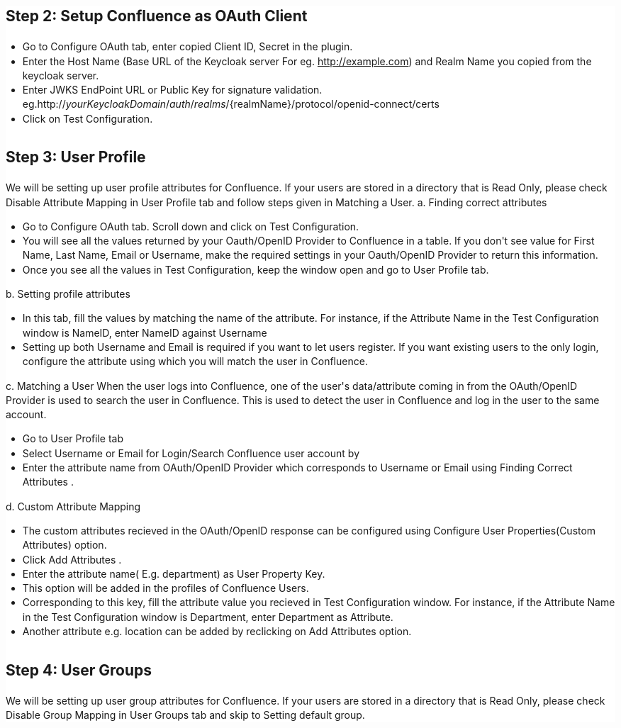 ## Step 2: Setup Confluence as OAuth Client
* Go to Configure OAuth tab, enter copied Client ID, Secret in the plugin.
* Enter the Host Name (Base URL of the Keycloak server For eg. http://example.com) and Realm Name you copied from the keycloak server.
* Enter JWKS EndPoint URL or Public Key for signature validation. eg.http://${yourKeycloakDomain}/auth/realms/${realmName}/protocol/openid-connect/certs
* Click on Test Configuration.

## Step 3: User Profile
We will be setting up user profile attributes for Confluence. If your users are stored in a directory that is Read Only, please check Disable Attribute Mapping in User Profile tab and follow steps given in Matching a User.
a. Finding correct attributes
  * Go to Configure OAuth tab. Scroll down and click on Test Configuration.
  * You will see all the values returned by your Oauth/OpenID Provider to Confluence in a table. If you don't see value for First Name, Last Name, Email or Username, make the required settings in your Oauth/OpenID Provider to return this information.
  * Once you see all the values in Test Configuration, keep the window open and go to User Profile tab.

b. Setting profile attributes
  * In this tab, fill the values by matching the name of the attribute. For instance, if the Attribute Name in the Test Configuration window is NameID, enter NameID against Username
  * Setting up both Username and Email is required if you want to let users register. If you want existing users to the only login, configure the attribute using which you will match the user in Confluence.

c. Matching a User
When the user logs into Confluence, one of the user's data/attribute coming in from the OAuth/OpenID Provider is used to search the user in Confluence. This is used to detect the user in Confluence and log in the user to the same account.
  * Go to User Profile tab
  * Select Username or Email for Login/Search Confluence user account by
  * Enter the attribute name from OAuth/OpenID Provider which corresponds to Username or Email using Finding Correct Attributes .

d. Custom Attribute Mapping
  * The custom attributes recieved in the OAuth/OpenID response can be configured using Configure User Properties(Custom Attributes) option.
  * Click Add Attributes .
  * Enter the attribute name( E.g. department) as User Property Key.
  * This option will be added in the profiles of Confluence Users.
  * Corresponding to this key, fill the attribute value you recieved in Test Configuration window. For instance, if the Attribute Name in the Test Configuration window is Department, enter Department as Attribute.
  * Another attribute e.g. location can be added by reclicking on Add Attributes option.

## Step 4: User Groups
We will be setting up user group attributes for Confluence. If your users are stored in a directory that is Read Only, please check Disable Group Mapping in User Groups tab and skip to Setting default group.
